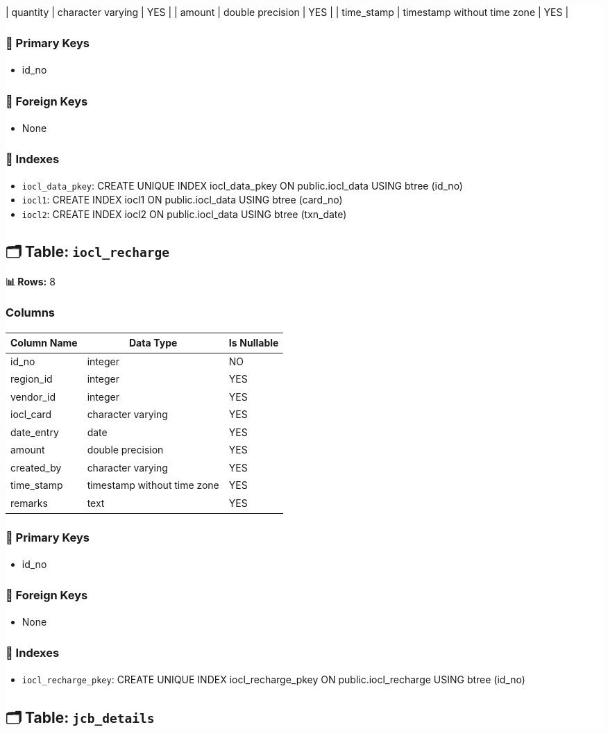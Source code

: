 | quantity | character varying | YES |
| amount | double precision | YES |
| time_stamp | timestamp without time zone | YES |

### 🔐 Primary Keys
- id_no

### 🔗 Foreign Keys
- None

### 🧭 Indexes
- `iocl_data_pkey`: CREATE UNIQUE INDEX iocl_data_pkey ON public.iocl_data USING btree (id_no)
- `iocl1`: CREATE INDEX iocl1 ON public.iocl_data USING btree (card_no)
- `iocl2`: CREATE INDEX iocl2 ON public.iocl_data USING btree (txn_date)
## 🗂️ Table: `iocl_recharge`

**📊 Rows:** 8

### Columns
| Column Name | Data Type | Is Nullable |
|-------------|-----------|-------------|
| id_no | integer | NO |
| region_id | integer | YES |
| vendor_id | integer | YES |
| iocl_card | character varying | YES |
| date_entry | date | YES |
| amount | double precision | YES |
| created_by | character varying | YES |
| time_stamp | timestamp without time zone | YES |
| remarks | text | YES |

### 🔐 Primary Keys
- id_no

### 🔗 Foreign Keys
- None

### 🧭 Indexes
- `iocl_recharge_pkey`: CREATE UNIQUE INDEX iocl_recharge_pkey ON public.iocl_recharge USING btree (id_no)
## 🗂️ Table: `jcb_details`

